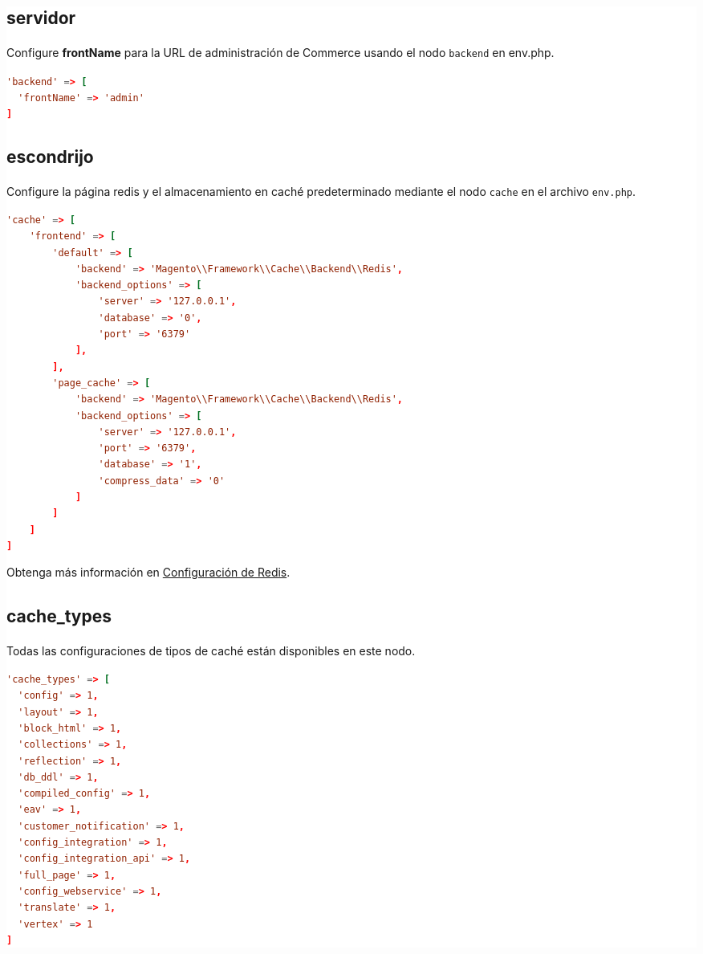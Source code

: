 ## servidor

Configure **frontName** para la URL de administración de Commerce usando el nodo `backend` en env.php.

```conf
'backend' => [
  'frontName' => 'admin'
]
```

## escondrijo

Configure la página redis y el almacenamiento en caché predeterminado mediante el nodo `cache` en el archivo `env.php`.

```conf
'cache' => [
    'frontend' => [
        'default' => [
            'backend' => 'Magento\\Framework\\Cache\\Backend\\Redis',
            'backend_options' => [
                'server' => '127.0.0.1',
                'database' => '0',
                'port' => '6379'
            ],
        ],
        'page_cache' => [
            'backend' => 'Magento\\Framework\\Cache\\Backend\\Redis',
            'backend_options' => [
                'server' => '127.0.0.1',
                'port' => '6379',
                'database' => '1',
                'compress_data' => '0'
            ]
        ]
    ]
]
```

Obtenga más información en [Configuración de Redis](../cache/redis-pg-cache.md).

## cache_types

Todas las configuraciones de tipos de caché están disponibles en este nodo.

```conf
'cache_types' => [
  'config' => 1,
  'layout' => 1,
  'block_html' => 1,
  'collections' => 1,
  'reflection' => 1,
  'db_ddl' => 1,
  'compiled_config' => 1,
  'eav' => 1,
  'customer_notification' => 1,
  'config_integration' => 1,
  'config_integration_api' => 1,
  'full_page' => 1,
  'config_webservice' => 1,
  'translate' => 1,
  'vertex' => 1
]
```
